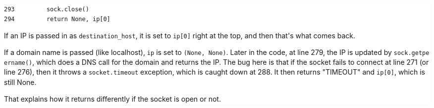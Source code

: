     293         sock.close()
    294         return None, ip[0]



If an IP is passed in as `destination_host`, it is set to `ip[0]` right
at the top, and then that's what comes back.

If a domain name is passed (like localhost), `ip` is set to
`(None, None)`. Later in the code, at line 279, the IP is updated by
`sock.getpeername()`, which does a DNS call for the domain and returns
the IP. The bug here is that if the socket fails to connect at line 271
(or line 276), then it throws a `socket.timeout` exception, which is
caught down at 288. It then returns "TIMEOUT" and `ip[0]`, which is
still None.

That explains how it returns differently if the socket is open or not.





